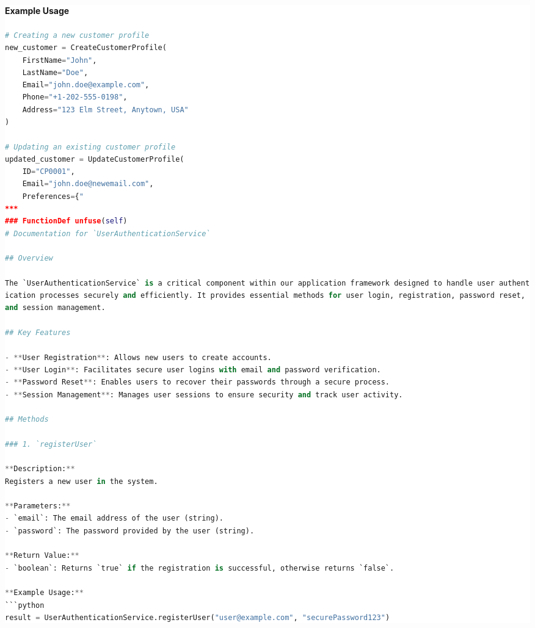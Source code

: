 #### Example Usage

```python
# Creating a new customer profile
new_customer = CreateCustomerProfile(
    FirstName="John",
    LastName="Doe",
    Email="john.doe@example.com",
    Phone="+1-202-555-0198",
    Address="123 Elm Street, Anytown, USA"
)

# Updating an existing customer profile
updated_customer = UpdateCustomerProfile(
    ID="CP0001",
    Email="john.doe@newemail.com",
    Preferences={"
***
### FunctionDef unfuse(self)
# Documentation for `UserAuthenticationService`

## Overview

The `UserAuthenticationService` is a critical component within our application framework designed to handle user authentication processes securely and efficiently. It provides essential methods for user login, registration, password reset, and session management.

## Key Features

- **User Registration**: Allows new users to create accounts.
- **User Login**: Facilitates secure user logins with email and password verification.
- **Password Reset**: Enables users to recover their passwords through a secure process.
- **Session Management**: Manages user sessions to ensure security and track user activity.

## Methods

### 1. `registerUser`

**Description:**
Registers a new user in the system.

**Parameters:**
- `email`: The email address of the user (string).
- `password`: The password provided by the user (string).

**Return Value:**
- `boolean`: Returns `true` if the registration is successful, otherwise returns `false`.

**Example Usage:**
```python
result = UserAuthenticationService.registerUser("user@example.com", "securePassword123")
```
